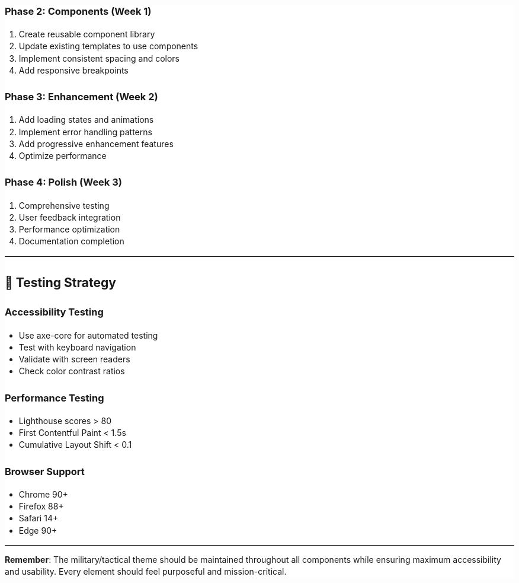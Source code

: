 ### Phase 2: Components (Week 1)
1. Create reusable component library
2. Update existing templates to use components
3. Implement consistent spacing and colors
4. Add responsive breakpoints

### Phase 3: Enhancement (Week 2)
1. Add loading states and animations
2. Implement error handling patterns
3. Add progressive enhancement features
4. Optimize performance

### Phase 4: Polish (Week 3)
1. Comprehensive testing
2. User feedback integration
3. Performance optimization
4. Documentation completion

---

## 🧪 Testing Strategy

### Accessibility Testing
- Use axe-core for automated testing
- Test with keyboard navigation
- Validate with screen readers
- Check color contrast ratios

### Performance Testing
- Lighthouse scores > 80
- First Contentful Paint < 1.5s
- Cumulative Layout Shift < 0.1

### Browser Support
- Chrome 90+
- Firefox 88+
- Safari 14+
- Edge 90+

---

**Remember**: The military/tactical theme should be maintained throughout all components while ensuring maximum accessibility and usability. Every element should feel purposeful and mission-critical.